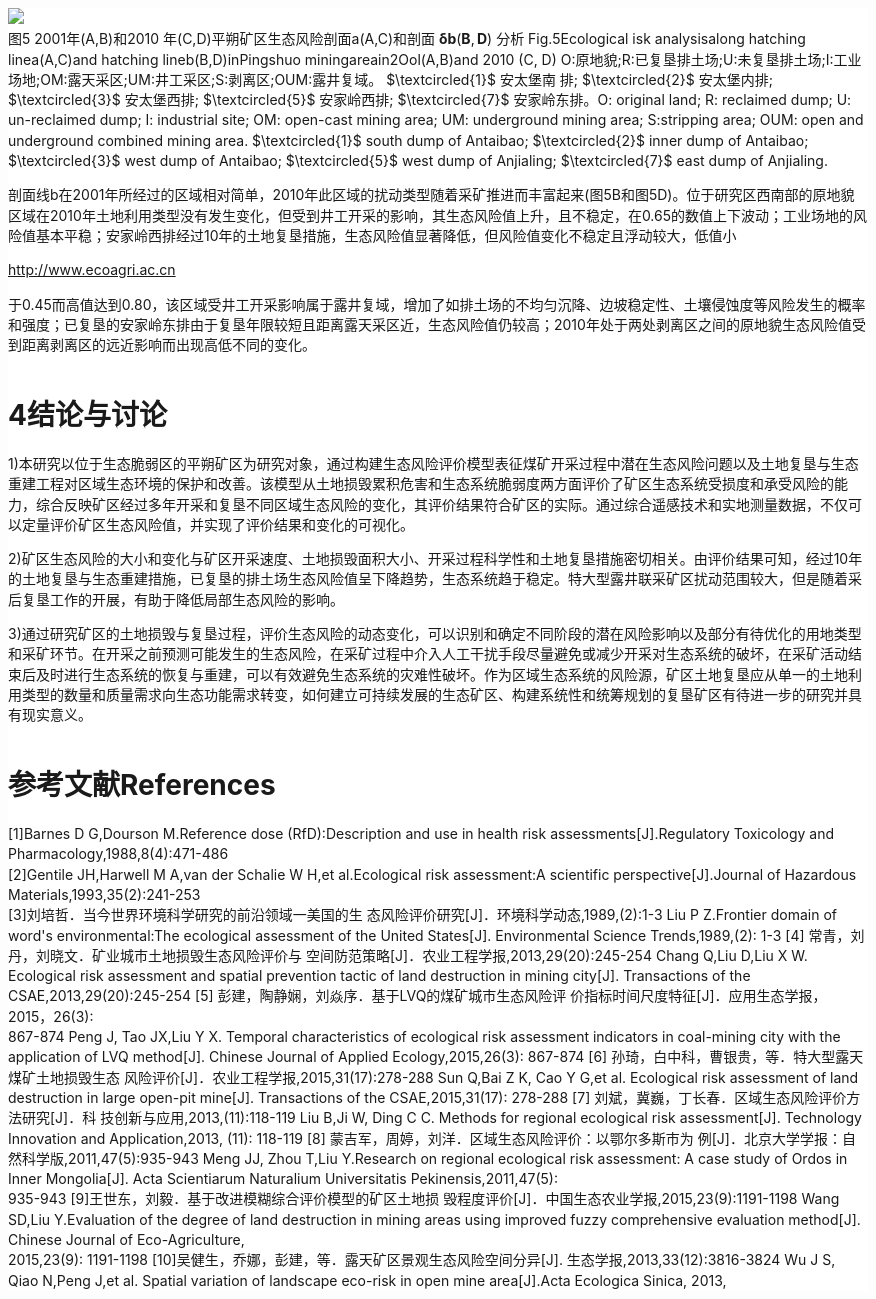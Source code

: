 ![](images/e72eefdead7c14835a7127255901d500d9d445e4ae68fa23a0db90969e4a28c0.jpg)  
图5 2001年(A,B)和2010 年(C,D)平朔矿区生态风险剖面a(A,C)和剖面 $\mathbf { \delta } \mathbf { b } ( \mathbf { B } , \mathbf { D } )$ 分析 Fig.5Ecological isk analysisalong hatching linea(A,C)and hatching lineb(B,D)inPingshuo miningareain2Ool(A,B)and 2010 (C, D) O:原地貌;R:已复垦排土场;U:未复垦排土场;I:工业场地;OM:露天采区;UM:井工采区;S:剥离区;OUM:露井复域。 $\textcircled{1}$ 安太堡南 排; $\textcircled{2}$ 安太堡内排; $\textcircled{3}$ 安太堡西排; $\textcircled{5}$ 安家岭西排; $\textcircled{7}$ 安家岭东排。O: original land; R: reclaimed dump; U: un-reclaimed dump; I: industrial site; OM: open-cast mining area; UM: underground mining area; S:stripping area; OUM: open and underground combined mining area. $\textcircled{1}$ south dump of Antaibao; $\textcircled{2}$ inner dump of Antaibao; $\textcircled{3}$ west dump of Antaibao; $\textcircled{5}$ west dump of Anjialing; $\textcircled{7}$ east dump of Anjialing.

剖面线b在2001年所经过的区域相对简单，2010年此区域的扰动类型随着采矿推进而丰富起来(图5B和图5D)。位于研究区西南部的原地貌区域在2010年土地利用类型没有发生变化，但受到井工开采的影响，其生态风险值上升，且不稳定，在0.65的数值上下波动；工业场地的风险值基本平稳；安家岭西排经过10年的土地复垦措施，生态风险值显著降低，但风险值变化不稳定且浮动较大，低值小

http://www.ecoagri.ac.cn

于0.45而高值达到0.80，该区域受井工开采影响属于露井复域，增加了如排土场的不均匀沉降、边坡稳定性、土壤侵蚀度等风险发生的概率和强度；已复垦的安家岭东排由于复垦年限较短且距离露天采区近，生态风险值仍较高；2010年处于两处剥离区之间的原地貌生态风险值受到距离剥离区的远近影响而出现高低不同的变化。

# 4结论与讨论

1)本研究以位于生态脆弱区的平朔矿区为研究对象，通过构建生态风险评价模型表征煤矿开采过程中潜在生态风险问题以及土地复垦与生态重建工程对区域生态环境的保护和改善。该模型从土地损毁累积危害和生态系统脆弱度两方面评价了矿区生态系统受损度和承受风险的能力，综合反映矿区经过多年开采和复垦不同区域生态风险的变化，其评价结果符合矿区的实际。通过综合遥感技术和实地测量数据，不仅可以定量评价矿区生态风险值，并实现了评价结果和变化的可视化。

2)矿区生态风险的大小和变化与矿区开采速度、土地损毁面积大小、开采过程科学性和土地复垦措施密切相关。由评价结果可知，经过10年的土地复垦与生态重建措施，已复垦的排土场生态风险值呈下降趋势，生态系统趋于稳定。特大型露井联采矿区扰动范围较大，但是随着采后复垦工作的开展，有助于降低局部生态风险的影响。

3)通过研究矿区的土地损毁与复垦过程，评价生态风险的动态变化，可以识别和确定不同阶段的潜在风险影响以及部分有待优化的用地类型和采矿环节。在开采之前预测可能发生的生态风险，在采矿过程中介入人工干扰手段尽量避免或减少开采对生态系统的破坏，在采矿活动结束后及时进行生态系统的恢复与重建，可以有效避免生态系统的灾难性破坏。作为区域生态系统的风险源，矿区土地复垦应从单一的土地利用类型的数量和质量需求向生态功能需求转变，如何建立可持续发展的生态矿区、构建系统性和统筹规划的复垦矿区有待进一步的研究并具有现实意义。

# 参考文献References

[1]Barnes D G,Dourson M.Reference dose (RfD):Description and use in health risk assessments[J].Regulatory Toxicology and Pharmacology,1988,8(4):471-486   
[2]Gentile JH,Harwell M A,van der Schalie W H,et al.Ecological risk assessment:A scientific perspective[J].Journal of Hazardous Materials,1993,35(2):241-253   
[3]刘培哲．当今世界环境科学研究的前沿领域一美国的生 态风险评价研究[J]．环境科学动态,1989,(2):1-3 Liu P Z.Frontier domain of word's environmental:The ecological assessment of the United States[J]. Environmental Science Trends,1989,(2): 1-3 [4] 常青，刘丹，刘晓文．矿业城市土地损毁生态风险评价与 空间防范策略[J]．农业工程学报,2013,29(20):245-254 Chang Q,Liu D,Liu X W. Ecological risk assessment and spatial prevention tactic of land destruction in mining city[J]. Transactions of the CSAE,2013,29(20):245-254 [5] 彭建，陶静娴，刘焱序．基于LVQ的煤矿城市生态风险评 价指标时间尺度特征[J]．应用生态学报，2015，26(3):   
867-874 Peng J, Tao JX,Liu Y X. Temporal characteristics of ecological risk assessment indicators in coal-mining city with the application of LVQ method[J]. Chinese Journal of Applied Ecology,2015,26(3): 867-874 [6] 孙琦，白中科，曹银贵，等．特大型露天煤矿土地损毁生态 风险评价[J]．农业工程学报,2015,31(17):278-288 Sun Q,Bai Z K, Cao Y G,et al. Ecological risk assessment of land destruction in large open-pit mine[J]. Transactions of the CSAE,2015,31(17): 278-288 [7] 刘斌，冀巍，丁长春．区域生态风险评价方法研究[J]．科 技创新与应用,2013,(11):118-119 Liu B,Ji W, Ding C C. Methods for regional ecological risk assessment[J]. Technology Innovation and Application,2013, (11): 118-119 [8] 蒙吉军，周婷，刘洋．区域生态风险评价：以鄂尔多斯市为 例[J]．北京大学学报：自然科学版,2011,47(5):935-943 Meng JJ, Zhou T,Liu Y.Research on regional ecological risk assessment: A case study of Ordos in Inner Mongolia[J]. Acta Scientiarum Naturalium Universitatis Pekinensis,2011,47(5):   
935-943 [9]王世东，刘毅．基于改进模糊综合评价模型的矿区土地损 毁程度评价[J]．中国生态农业学报,2015,23(9):1191-1198 Wang SD,Liu Y.Evaluation of the degree of land destruction in mining areas using improved fuzzy comprehensive evaluation method[J]. Chinese Journal of Eco-Agriculture,   
2015,23(9): 1191-1198 [10]吴健生，乔娜，彭建，等．露天矿区景观生态风险空间分异[J]. 生态学报,2013,33(12):3816-3824 Wu J S, Qiao N,Peng J,et al. Spatial variation of landscape eco-risk in open mine area[J].Acta Ecologica Sinica, 2013,   